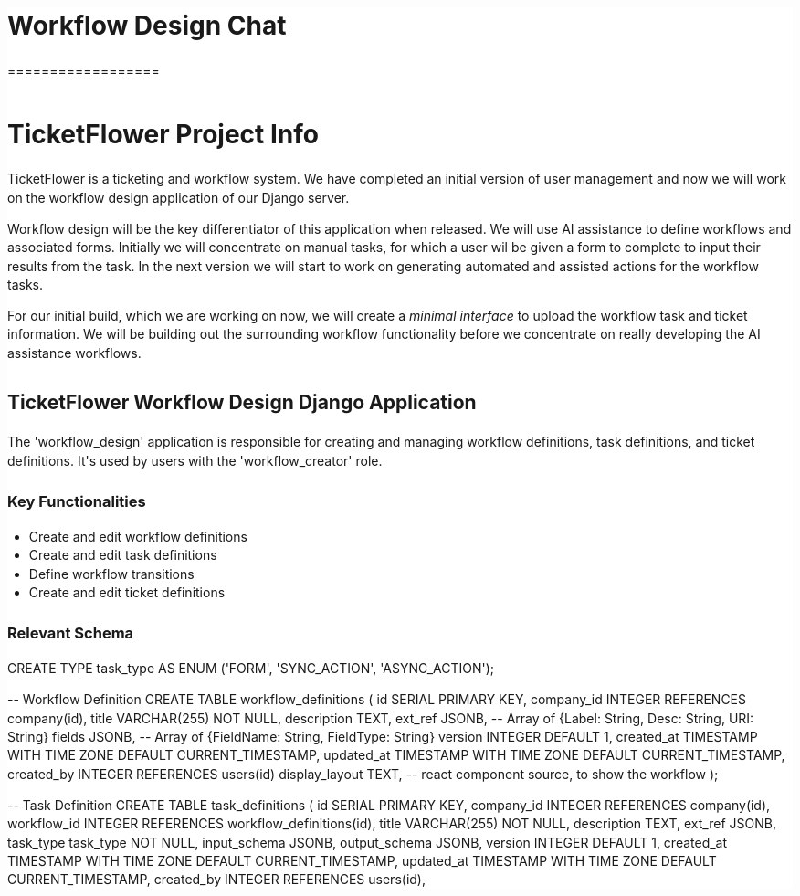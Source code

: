 # Workflow Design Chat

==================

# TicketFlower Project Info

TicketFlower is a ticketing and workflow system. We have completed an initial version of user management and now we will work on the workflow design application of our Django server.

Workflow design will be the key differentiator of this application when released.  We will use AI assistance to define workflows and associated forms. Initially we will concentrate on manual tasks, for which a user wil be given a form to complete to input their results from the task. In the next version we will start to work on generating automated and assisted actions for the workflow tasks.

For our initial build, which we are working on now, we will create a _minimal interface_ to upload the workflow task and ticket information. We will be building out the surrounding workflow functionality before we concentrate on really developing the AI assistance workflows.

## TicketFlower Workflow Design Django Application

The 'workflow_design' application is responsible for creating and managing workflow definitions, task definitions, and ticket definitions. It's used by users with the 'workflow_creator' role.

### Key Functionalities

- Create and edit workflow definitions
- Create and edit task definitions
- Define workflow transitions
- Create and edit ticket definitions

### Relevant Schema

CREATE TYPE task_type AS ENUM ('FORM', 'SYNC_ACTION', 'ASYNC_ACTION');

-- Workflow Definition
CREATE TABLE workflow_definitions (
    id SERIAL PRIMARY KEY,
    company_id INTEGER REFERENCES company(id),
    title VARCHAR(255) NOT NULL,
    description TEXT,
    ext_ref JSONB,  -- Array of {Label: String, Desc: String, URI: String}
    fields JSONB,  -- Array of {FieldName: String, FieldType: String}
    version INTEGER DEFAULT 1,
    created_at TIMESTAMP WITH TIME ZONE DEFAULT CURRENT_TIMESTAMP,
    updated_at TIMESTAMP WITH TIME ZONE DEFAULT CURRENT_TIMESTAMP,
    created_by INTEGER REFERENCES users(id)
    display_layout TEXT,  -- react component source, to show the workflow
);

-- Task Definition
CREATE TABLE task_definitions (
    id SERIAL PRIMARY KEY,
    company_id INTEGER REFERENCES company(id),
    workflow_id INTEGER REFERENCES workflow_definitions(id),
    title VARCHAR(255) NOT NULL,
    description TEXT,
    ext_ref JSONB,
    task_type task_type NOT NULL,
    input_schema JSONB,
    output_schema JSONB,
    version INTEGER DEFAULT 1,
    created_at TIMESTAMP WITH TIME ZONE DEFAULT CURRENT_TIMESTAMP,
    updated_at TIMESTAMP WITH TIME ZONE DEFAULT CURRENT_TIMESTAMP,
    created_by INTEGER REFERENCES users(id),